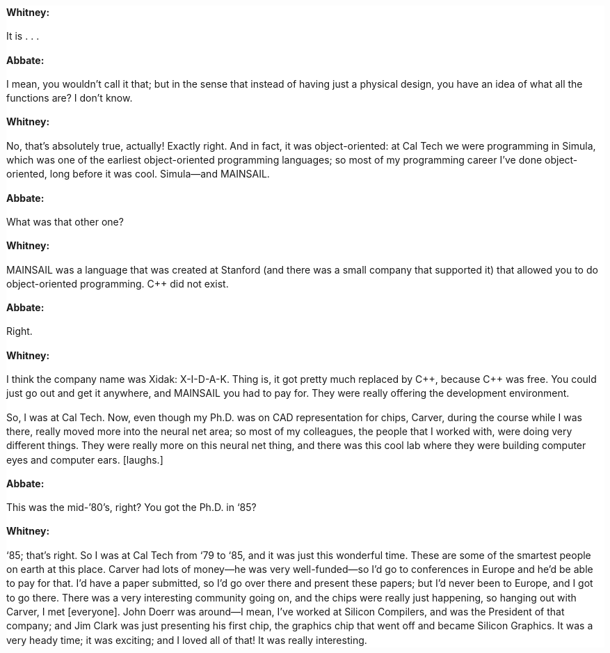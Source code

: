 **Whitney:**

It is . . .

**Abbate:**

I mean, you wouldn’t call it that; but in the sense that instead of
having just a physical design, you have an idea of what all the
functions are? I don’t know.

**Whitney:**

No, that’s absolutely true, actually\! Exactly right. And in fact, it
was object-oriented: at Cal Tech we were programming in Simula, which
was one of the earliest object-oriented programming languages; so most
of my programming career I’ve done object-oriented, long before it was
cool. Simula—and MAINSAIL.

**Abbate:**

What was that other one?

**Whitney:**

MAINSAIL was a language that was created at Stanford (and there was a
small company that supported it) that allowed you to do object-oriented
programming. C++ did not exist.

**Abbate:**

Right.

**Whitney:**

I think the company name was Xidak: X-I-D-A-K. Thing is, it got pretty
much replaced by C++, because C++ was free. You could just go out and
get it anywhere, and MAINSAIL you had to pay for. They were really
offering the development environment.

So, I was at Cal Tech. Now, even though my Ph.D. was on CAD
representation for chips, Carver, during the course while I was there,
really moved more into the neural net area; so most of my colleagues,
the people that I worked with, were doing very different things. They
were really more on this neural net thing, and there was this cool lab
where they were building computer eyes and computer ears. \[laughs.\]

**Abbate:**

This was the mid-’80’s, right? You got the Ph.D. in ‘85?

**Whitney:**

‘85; that’s right. So I was at Cal Tech from ‘79 to ‘85, and it was just
this wonderful time. These are some of the smartest people on earth at
this place. Carver had lots of money—he was very well-funded—so I’d go
to conferences in Europe and he’d be able to pay for that. I’d have a
paper submitted, so I’d go over there and present these papers; but I’d
never been to Europe, and I got to go there. There was a very
interesting community going on, and the chips were really just
happening, so hanging out with Carver, I met \[everyone\]. John Doerr
was around—I mean, I’ve worked at Silicon Compilers, and was the
President of that company; and Jim Clark was just presenting his first
chip, the graphics chip that went off and became Silicon Graphics. It
was a very heady time; it was exciting; and I loved all of that\! It was
really interesting.
